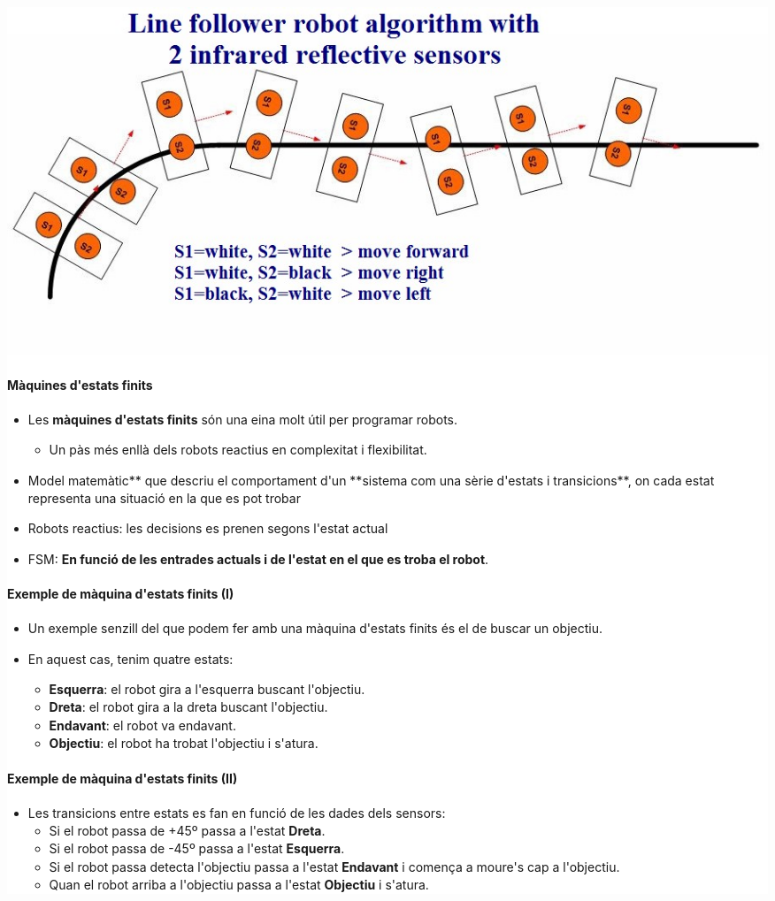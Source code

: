 ![bg fit](../images/LINE-FOLLOWER-ALGORITHM.jpg)

<style scoped>section { font-size:32.8px; }</style>

#### Màquines d'estats finits

- Les **màquines d'estats finits** són una eina molt útil per programar robots.

  - Un pàs més enllà dels robots reactius en complexitat i flexibilitat.

- Model matemàtic** que descriu el comportament d'un **sistema com una sèrie d'estats i transicions\*\*, on cada estat representa una situació en la que es pot trobar
- Robots reactius: les decisions es prenen segons l'estat actual
- FSM: **En funció de les entrades actuals i de l'estat en el que es troba el robot**.

#### Exemple de màquina d'estats finits (I)

- Un exemple senzill del que podem fer amb una màquina d'estats finits és el de buscar un objectiu.

- En aquest cas, tenim quatre estats:
  - **Esquerra**: el robot gira a l'esquerra buscant l'objectiu.
  - **Dreta**: el robot gira a la dreta buscant l'objectiu.
  - **Endavant**: el robot va endavant.
  - **Objectiu**: el robot ha trobat l'objectiu i s'atura.

#### Exemple de màquina d'estats finits (II)

- Les transicions entre estats es fan en funció de les dades dels sensors:
  - Si el robot passa de +45º passa a l'estat **Dreta**.
  - Si el robot passa de -45º passa a l'estat **Esquerra**.
  - Si el robot passa detecta l'objectiu passa a l'estat **Endavant** i comença a moure's cap a l'objectiu.
  - Quan el robot arriba a l'objectiu passa a l'estat **Objectiu** i s'atura.
